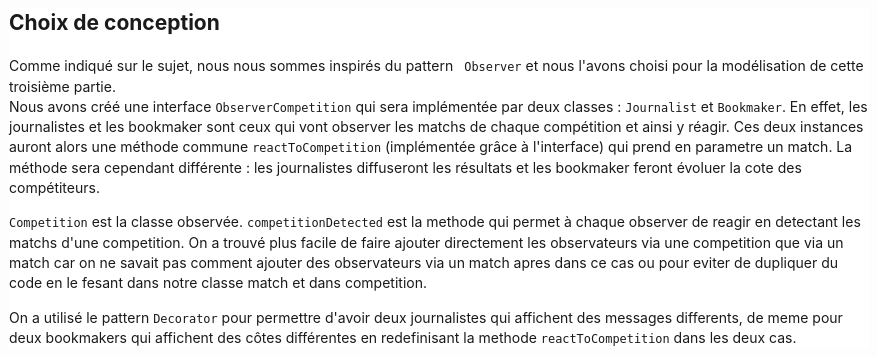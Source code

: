 ## Choix de conception  


Comme indiqué sur le sujet, nous nous sommes inspirés du pattern ` Observer` et nous l'avons choisi pour la modélisation de cette troisième partie.  
Nous avons créé une interface `ObserverCompetition` qui sera implémentée par deux classes : `Journalist` et `Bookmaker`.
En effet, les journalistes et les bookmaker sont ceux qui vont observer les matchs de chaque compétition et ainsi y réagir. Ces deux instances auront alors une méthode commune `reactToCompetition` (implémentée grâce à l'interface) qui prend en parametre un match.
La méthode sera cependant différente : les journalistes diffuseront les résultats et les bookmaker feront évoluer la cote des compétiteurs.

`Competition` est la classe observée. `competitionDetected` est la methode qui permet à chaque observer de reagir en detectant les matchs d'une competition. On a trouvé plus facile de faire ajouter directement les observateurs via une competition que via un match car on ne savait pas comment ajouter des observateurs via un match apres dans ce cas ou pour eviter de dupliquer du code en le fesant dans notre classe match et dans competition.

On a utilisé le pattern `Decorator` pour permettre d'avoir deux journalistes  qui affichent des messages differents, de meme pour deux bookmakers qui affichent des côtes différentes en redefinisant la methode `reactToCompetition` dans les deux cas.
